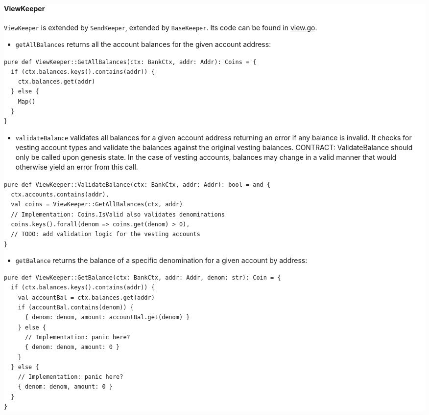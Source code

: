 #### ViewKeeper

`ViewKeeper` is extended by `SendKeeper`, extended by `BaseKeeper`.
Its code can be found in [view.go](https://github.com/cosmos/cosmos-sdk/blob/v0.46.10/x/bank/keeper/view.go).

 - `getAllBalances` returns all the account balances for the given account
    address:

```bluespec "functional" +=
pure def ViewKeeper::GetAllBalances(ctx: BankCtx, addr: Addr): Coins = {
  if (ctx.balances.keys().contains(addr)) {
    ctx.balances.get(addr)
  } else {
    Map()
  }
}
```

 - `validateBalance` validates all balances for a given account address
   returning an error if any balance is invalid. It checks for vesting
   account types and validate the balances against the original vesting
   balances. CONTRACT: ValidateBalance should only be called upon genesis
   state. In the case of vesting accounts, balances may change in a valid
   manner that would otherwise yield an error from this call.

```bluespec "functional" +=
pure def ViewKeeper::ValidateBalance(ctx: BankCtx, addr: Addr): bool = and {
  ctx.accounts.contains(addr),
  val coins = ViewKeeper::GetAllBalances(ctx, addr)
  // Implementation: Coins.IsValid also validates denominations
  coins.keys().forall(denom => coins.get(denom) > 0),
  // TODO: add validation logic for the vesting accounts
}
```

 - `getBalance` returns the balance of a specific denomination
   for a given account by address:

```bluespec "functional" +=
pure def ViewKeeper::GetBalance(ctx: BankCtx, addr: Addr, denom: str): Coin = {
  if (ctx.balances.keys().contains(addr)) {
    val accountBal = ctx.balances.get(addr)
    if (accountBal.contains(denom)) {
      { denom: denom, amount: accountBal.get(denom) }
    } else {
      // Implementation: panic here?
      { denom: denom, amount: 0 }
    }
  } else {
    // Implementation: panic here?
    { denom: denom, amount: 0 }
  }
}
```
